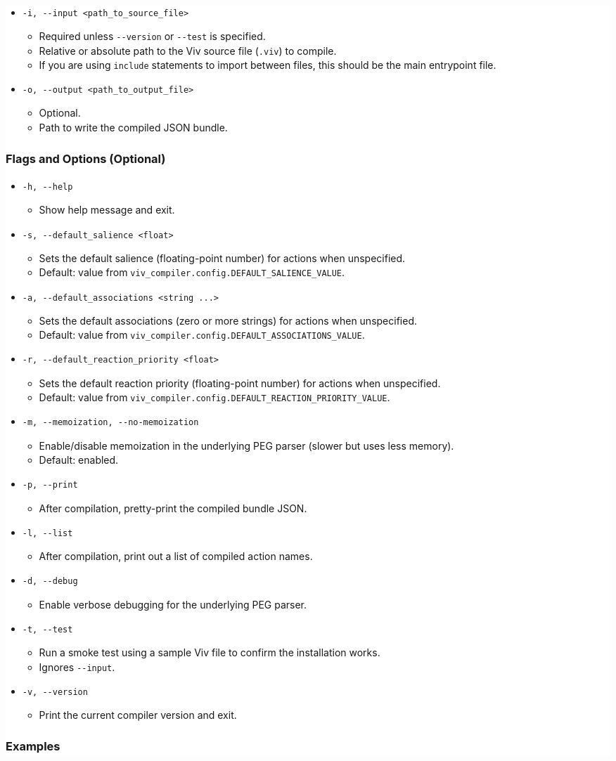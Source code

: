 * `-i, --input <path_to_source_file>`

  * Required unless `--version` or `--test` is specified.
  * Relative or absolute path to the Viv source file (`.viv`) to compile.
  * If you are using `include` statements to import between files, this should be the main entrypoint file.

* `-o, --output <path_to_output_file>`

  * Optional.
  * Path to write the compiled JSON bundle.


### Flags and Options (Optional)

* `-h, --help`

	* Show help message and exit.

* `-s, --default_salience <float>`

  * Sets the default salience (floating-point number) for actions when unspecified.
  * Default: value from `viv_compiler.config.DEFAULT_SALIENCE_VALUE`.

* `-a, --default_associations <string ...>`

  * Sets the default associations (zero or more strings) for actions when unspecified.
  * Default: value from `viv_compiler.config.DEFAULT_ASSOCIATIONS_VALUE`.

* `-r, --default_reaction_priority <float>`

  * Sets the default reaction priority (floating-point number) for actions when unspecified.
  * Default: value from `viv_compiler.config.DEFAULT_REACTION_PRIORITY_VALUE`.

* `-m, --memoization, --no-memoization`

  * Enable/disable memoization in the underlying PEG parser (slower but uses less memory).
  * Default: enabled.

* `-p, --print`

  * After compilation, pretty-print the compiled bundle JSON.

* `-l, --list`

  * After compilation, print out a list of compiled action names.

* `-d, --debug`

  * Enable verbose debugging for the underlying PEG parser.

* `-t, --test`

  * Run a smoke test using a sample Viv file to confirm the installation works.
  * Ignores `--input`.

* `-v, --version`

  * Print the current compiler version and exit.


### Examples
